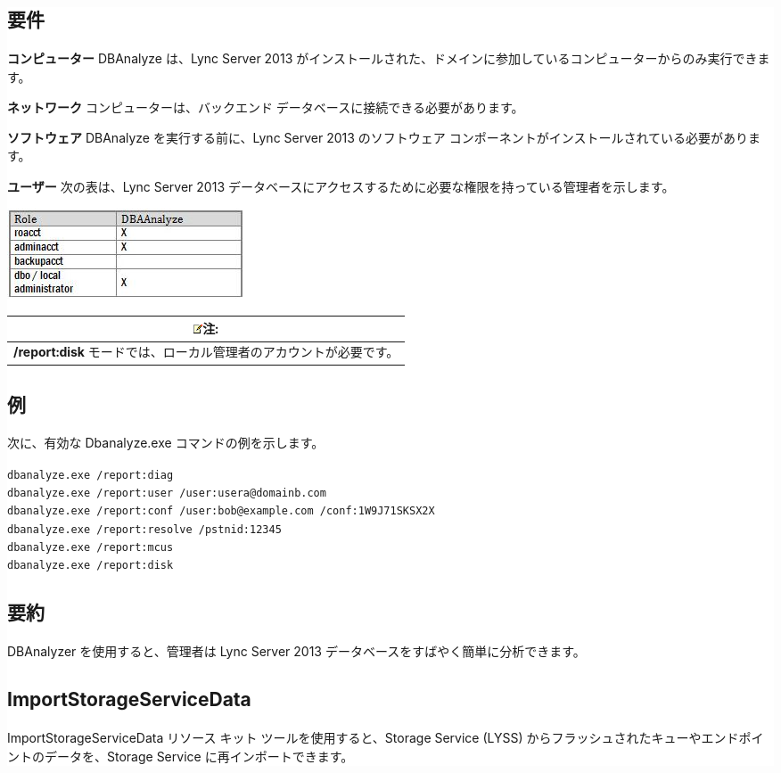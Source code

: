 ## 要件

**コンピューター** DBAnalyze は、Lync Server 2013 がインストールされた、ドメインに参加しているコンピューターからのみ実行できます。

**ネットワーク** コンピューターは、バックエンド データベースに接続できる必要があります。

**ソフトウェア** DBAnalyze を実行する前に、Lync Server 2013 のソフトウェア コンポーネントがインストールされている必要があります。

**ユーザー** 次の表は、Lync Server 2013 データベースにアクセスするために必要な権限を持っている管理者を示します。

![Dbanalyze.exe の権限のテーブル](images/JJ945604.b8931e9e-834e-4dec-8a84-2fc47d1613e9(OCS.15).jpg "Dbanalyze.exe の権限のテーブル")

<table>
<thead>
<tr class="header">
<th><img src="images/JJ945596.note(OCS.15).gif" title="note" alt="note" />注:</th>
</tr>
</thead>
<tbody>
<tr class="odd">
<td><strong>/report:disk</strong> モードでは、ローカル管理者のアカウントが必要です。</td>
</tr>
</tbody>
</table>


## 例

次に、有効な Dbanalyze.exe コマンドの例を示します。

    dbanalyze.exe /report:diag
    dbanalyze.exe /report:user /user:usera@domainb.com
    dbanalyze.exe /report:conf /user:bob@example.com /conf:1W9J71SKSX2X
    dbanalyze.exe /report:resolve /pstnid:12345
    dbanalyze.exe /report:mcus
    dbanalyze.exe /report:disk

## 要約

DBAnalyzer を使用すると、管理者は Lync Server 2013 データベースをすばやく簡単に分析できます。

## ImportStorageServiceData

ImportStorageServiceData リソース キット ツールを使用すると、Storage Service (LYSS) からフラッシュされたキューやエンドポイントのデータを、Storage Service に再インポートできます。
